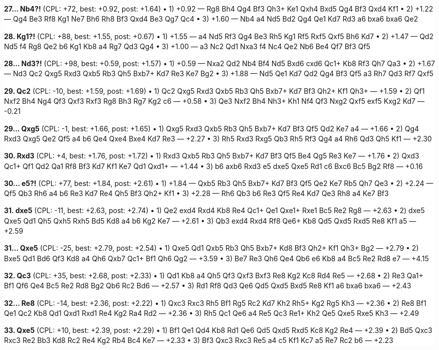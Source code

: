 **27... Nb4?!** (CPL: +72, best: +0.92, post: +1.64)
  • 1) +0.92 — Rg8 Bh4 Qg4 Bf3 Qh3+ Ke1 Qxh4 Bxd5 Qg4 Bf3 Qxd4 Kf1
  • 2) +1.22 — Qg4 Be3 Rf8 Kg1 Ne7 Bh6 Rh8 Bf3 Qxd4 Be3 Qg7 Qc4
  • 3) +1.60 — Nb4 a4 Nd5 Bd2 Qg4 Qe1 Kd7 Rd3 a6 bxa6 bxa6 Qe2

**28. Kg1?!** (CPL: +88, best: +1.55, post: +0.67)
  • 1) +1.55 — a4 Nd5 Rf3 Qg4 Be3 Rh5 Kg1 Rf5 Rxf5 Qxf5 Bh6 Kd7
  • 2) +1.47 — Qd2 Nd5 f4 Rg8 Qe2 b6 Kg1 Kb8 a4 Rg7 Qd3 Qg4
  • 3) +1.00 — a3 Nc2 Qd1 Nxa3 f4 Nc4 Qe2 Nb6 Be4 Qf7 Bf3 Qf5

**28... Nd3?!** (CPL: +98, best: +0.59, post: +1.57)
  • 1) +0.59 — Nxa2 Qd2 Nb4 Bf4 Nd5 Bxd6 cxd6 Qc1+ Kb8 Rf3 Qh7 Qa3
  • 2) +1.67 — Nd3 Qc2 Qxg5 Rxd3 Qxb5 Rb3 Qh5 Bxb7+ Kd7 Re3 Ke7 Bg2
  • 3) +1.88 — Nd5 Qe1 Kd7 Qd2 Qg4 Bf3 Qf5 a3 Rh7 Qd3 Rf7 Qxf5

**29. Qc2** (CPL: -10, best: +1.59, post: +1.69)
  • 1) Qc2 Qxg5 Rxd3 Qxb5 Rb3 Qh5 Bxb7+ Kd7 Bf3 Qh2+ Kf1 Qh3+ — +1.59
  • 2) Qf1 Nxf2 Bh4 Ng4 Qf3 Qxf3 Rxf3 Rg8 Bh3 Rg7 Kg2 c6 — +0.58
  • 3) Qe3 Nxf2 Bh4 Nh3+ Kh1 Nf4 Qf3 Nxg2 Qxf5 exf5 Kxg2 Kd7 — -0.21

**29... Qxg5** (CPL: -1, best: +1.66, post: +1.65)
  • 1) Qxg5 Rxd3 Qxb5 Rb3 Qh5 Bxb7+ Kd7 Bf3 Qf5 Qd2 Ke7 a4 — +1.66
  • 2) Qg4 Rxd3 Qxg5 Qe2 Qf5 a4 b6 Qe4 Qxe4 Bxe4 Kd7 Re3 — +2.27
  • 3) Rh5 Rxd3 Rxg5 Qb3 Rh5 Rf3 Qg4 a4 Rh6 Qd3 Qh5 Kf1 — +2.30

**30. Rxd3** (CPL: +4, best: +1.76, post: +1.72)
  • 1) Rxd3 Qxb5 Rb3 Qh5 Bxb7+ Kd7 Bf3 Qf5 Be4 Qg5 Re3 Ke7 — +1.76
  • 2) Qxd3 Qc1+ Qf1 Qd2 Qa1 Rf8 Bf3 Kd7 Kf1 Ke7 Qd1 Qxd1+ — +1.44
  • 3) b6 axb6 Rxd3 e5 dxe5 Qxe5 Rd1 c6 Bxc6 Bc5 Bg2 Rf8 — +0.16

**30... e5?!** (CPL: +77, best: +1.84, post: +2.61)
  • 1) +1.84 — Qxb5 Rb3 Qh5 Bxb7+ Kd7 Bf3 Qf5 Qe2 Ke7 Rb5 Qh7 Qe3
  • 2) +2.24 — Qf5 Qb3 Rh6 a4 b6 Re3 Kd7 Re4 Qh5 Bf3 Qh2+ Kf1
  • 3) +2.28 — Rh6 Qb3 b6 Re3 Qf5 Re4 Kd7 Qe3 Rh8 a4 Ke7 Bf3

**31. dxe5** (CPL: -11, best: +2.63, post: +2.74)
  • 1) Qe2 exd4 Rxd4 Kb8 Re4 Qc1+ Qe1 Qxe1+ Rxe1 Bc5 Re2 Rg8 — +2.63
  • 2) dxe5 Qxe5 Qd1 Qh5 Qxh5 Rxh5 Bd5 Kd8 a4 b6 Kg2 Ke7 — +2.61
  • 3) Qb3 exd4 Rxd4 Rf8 Qe6+ Kb8 Qd5 Qxd5 Rxd5 Re8 Kf1 a5 — +2.59

**31... Qxe5** (CPL: -25, best: +2.79, post: +2.54)
  • 1) Qxe5 Qd1 Qxb5 Rb3 Qh5 Bxb7+ Kd8 Bf3 Qh2+ Kf1 Qh3+ Bg2 — +2.79
  • 2) Bxe5 Qd1 Bd6 Qf3 Kd8 a4 Qh6 Qxb7 Qc1+ Bf1 Qh6 Qg2 — +3.59
  • 3) Be7 Re3 Qh6 Qe4 Qb6 e6 Kb8 a4 Bc5 Re2 Rd8 e7 — +4.15

**32. Qc3** (CPL: +35, best: +2.68, post: +2.33)
  • 1) Qd1 Kb8 a4 Qh5 Qf3 Qxf3 Bxf3 Re8 Kg2 Kc8 Rd4 Re5 — +2.68
  • 2) Re3 Qa1+ Bf1 Qf6 Qe4 Bc5 Re2 Rd8 Bg2 Qb6 Rc2 Bd6 — +2.57
  • 3) Rd1 Rf8 Qd3 Qe6 Qd5 Qxd5 Bxd5 Re8 Kf1 a6 bxa6 bxa6 — +2.43

**32... Re8** (CPL: -14, best: +2.36, post: +2.22)
  • 1) Qxc3 Rxc3 Rh5 Bf1 Rg5 Rc2 Kd7 Kh2 Rh5+ Kg2 Rg5 Kh3 — +2.36
  • 2) Re8 Bf1 Qe1 Qc2 Kb8 Qd1 Qxd1 Rxd1 Re4 Kg2 Ra4 Rd2 — +2.36
  • 3) Rh5 Qc1 Qe6 a4 Re5 Qc3 Re1+ Kh2 Qe5 Qxe5 Rxe5 Kh3 — +2.49

**33. Qxe5** (CPL: +10, best: +2.39, post: +2.29)
  • 1) Bf1 Qe1 Qd4 Kb8 Rd1 Qe6 Qd5 Qxd5 Rxd5 Kc8 Kg2 Re4 — +2.39
  • 2) Bd5 Qxc3 Rxc3 Re2 Bb3 Kd8 Rc2 Re4 Kg2 Rb4 Bc4 Ke7 — +2.33
  • 3) Bf3 Qxc3 Rxc3 Re5 a4 c5 Kf1 Kc7 a5 Re7 Rc2 b6 — +2.23
